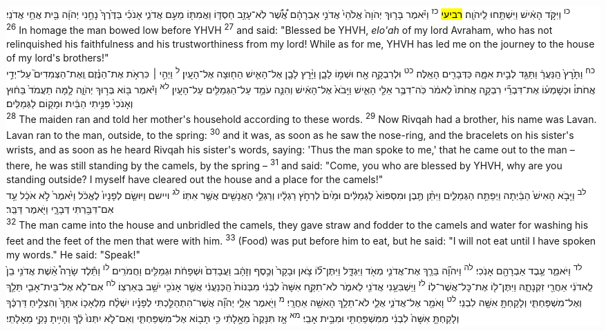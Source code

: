 
<tr><td style="vertical-align: top;" width="46%"><div class="liturgy"><span lang="he">
<span class="j"><sup>כו</sup>&nbsp;וַיִּקֹּ֣ד הָאִ֔ישׁ וַיִּשְׁתַּ֖חוּ לַֽיהֹוָֽה׃ <mark>רביעי</mark> <sup>כז</sup>&nbsp;וַיֹּ֗אמֶר בָּר֤וּךְ יְהֹוָה֙ אֱלֹהֵי֙ אֲדֹנִ֣י אַבְרָהָ֔ם אֲ֠שֶׁ֠ר לֹֽא־עָזַ֥ב חַסְדּ֛וֹ וַאֲמִתּ֖וֹ מֵעִ֣ם אֲדֹנִ֑י אָנֹכִ֗י בַּדֶּ֙רֶךְ֙ נָחַ֣נִי יְהֹוָ֔ה בֵּ֖ית אֲחֵ֥י אֲדֹנִֽי׃</span>
</span></div></td>
 
<td style="vertical-align: top;" width="53%">
<div class="english">
<span class="j"><sup>26</sup>&nbsp;In homage the man bowed low before YHVH <sup>27</sup>&nbsp;and said: "Blessed be YHVH, <em>elo'ah</em> of my lord Avraham, who has not relinquished his faithfulness and his trustworthiness from my lord! While as for me, YHVH has led me on the journey to the house of my lord's brothers!"</span>
</div></td></tr>


<tr><td style="vertical-align: top;" width="46%"><div class="liturgy"><span lang="he">
<span class="j"><sup>כח</sup>&nbsp;וַתָּ֙רׇץ֙ הַֽנַּעֲרָ֔ וַתַּגֵּ֖ד לְבֵ֣ית אִמָּ֑הּ כַּדְּבָרִ֖ים הָאֵֽלֶּה׃ <sup>כט</sup>&nbsp;וּלְרִבְקָ֥ה אָ֖ח וּשְׁמ֣וֹ לָבָ֑ן וַיָּ֨רׇץ לָבָ֧ן אֶל־הָאִ֛ישׁ הַח֖וּצָה אֶל־הָעָֽיִן׃ <sup>ל</sup>&nbsp;וַיְהִ֣י ׀ כִּרְאֹ֣ת אֶת־הַנֶּ֗זֶם וְֽאֶת־הַצְּמִדִים֮ עַל־יְדֵ֣י אֲחֹתוֹ֒ וּכְשׇׁמְע֗וֹ אֶת־דִּבְרֵ֞י רִבְקָ֤ה אֲחֹתוֹ֙ לֵאמֹ֔ר כֹּֽה־דִבֶּ֥ר אֵלַ֖י הָאִ֑ישׁ וַיָּבֹא֙ אֶל־הָאִ֔ישׁ וְהִנֵּ֛ה עֹמֵ֥ד עַל־הַגְּמַלִּ֖ים עַל־הָעָֽיִן׃ <sup>לא</sup>&nbsp;וַיֹּ֕אמֶר בּ֖וֹא בְּר֣וּךְ יְהֹוָ֑ה לָ֤מָּה תַעֲמֹד֙ בַּח֔וּץ וְאָנֹכִי֙ פִּנִּ֣יתִי הַבַּ֔יִת וּמָק֖וֹם לַגְּמַלִּֽים׃ </span>
</span></div></td>
 
<td style="vertical-align: top;" width="53%">
<div class="english">
<span class="j"><sup>28</sup>&nbsp;The maiden ran and told her mother's household according to these words. <sup>29</sup>&nbsp;Now Rivqah had a brother, his name was Lavan. Lavan ran to the man, outside, to the spring: <sup>30</sup>&nbsp;and it was, as soon as he saw the nose-ring, and the bracelets on his sister's wrists, and as soon as he heard Rivqah his sister's words, saying: 'Thus the man spoke to me,' that he came out to the man – there, he was still standing by the camels, by the spring – <sup>31</sup>&nbsp;and said: "Come, you who are blessed by YHVH, why are you standing outside? I myself have cleared out the house and a place for the camels!"</span>
</div></td></tr>


<tr><td style="vertical-align: top;" width="46%"><div class="liturgy"><span lang="he">
<span class="j"><sup>לב</sup>&nbsp;וַיָּבֹ֤א הָאִישׁ֙ הַבַּ֔יְתָה וַיְפַתַּ֖ח הַגְּמַלִּ֑ים וַיִּתֵּ֨ן תֶּ֤בֶן וּמִסְפּוֹא֙ לַגְּמַלִּ֔ים וּמַ֙יִם֙ לִרְחֹ֣ץ רַגְלָ֔יו וְרַגְלֵ֥י הָאֲנָשִׁ֖ים אֲשֶׁ֥ר אִתּֽוֹ׃ <sup>לג</sup>&nbsp;ויישם וַיּוּשַׂ֤ם לְפָנָיו֙ לֶאֱכֹ֔ל וַיֹּ֙אמֶר֙ לֹ֣א אֹכַ֔ל עַ֥ד אִם־דִּבַּ֖רְתִּי דְּבָרָ֑י וַיֹּ֖אמֶר דַּבֵּֽר׃ </span>
</span></div></td>
 
<td style="vertical-align: top;" width="53%">
<div class="english">
<span class="j"><sup>32</sup>&nbsp;The man came into the house and unbridled the camels, they gave straw and fodder to the camels and water for washing his feet and the feet of the men that were with him. <sup>33</sup>&nbsp;(Food) was put before him to eat, but he said: "I will not eat until I have spoken my words." He said: "Speak!"</span>
</div></td></tr>


<tr><td style="vertical-align: top;" width="46%"><div class="liturgy"><span lang="he">
<span class="j"><sup>לד</sup>&nbsp;וַיֹּאמַ֑ר עֶ֥בֶד אַבְרָהָ֖ם אָנֹֽכִי׃ <sup>לה</sup>&nbsp;וַיהֹוָ֞ה בֵּרַ֧ךְ אֶת־אֲדֹנִ֛י מְאֹ֖ד וַיִּגְדָּ֑ל וַיִּתֶּן־ל֞וֹ צֹ֤אן וּבָקָר֙ וְכֶ֣סֶף וְזָהָ֔ב וַעֲבָדִם֙ וּשְׁפָחֹ֔ת וּגְמַלִּ֖ים וַחֲמֹרִֽים׃ <sup>לו</sup>&nbsp;וַתֵּ֡לֶד שָׂרָה֩ אֵ֨שֶׁת אֲדֹנִ֥י בֵן֙ לַֽאדֹנִ֔י אַחֲרֵ֖י זִקְנָתָ֑הּ וַיִּתֶּן־ל֖וֹ אֶת־כׇּל־אֲשֶׁר־לֽוֹ׃ <sup>לז</sup>&nbsp;וַיַּשְׁבִּעֵ֥נִי אֲדֹנִ֖י לֵאמֹ֑ר לֹא־תִקַּ֤ח אִשָּׁה֙ לִבְנִ֔י מִבְּנוֹת֙ הַֽכְּנַעֲנִ֔י אֲשֶׁ֥ר אָנֹכִ֖י יֹשֵׁ֥ב בְּאַרְצֽוֹ׃ <sup>לח</sup>&nbsp;אִם־לֹ֧א אֶל־בֵּית־אָבִ֛י תֵּלֵ֖ךְ וְאֶל־מִשְׁפַּחְתִּ֑י וְלָקַחְתָּ֥ אִשָּׁ֖ה לִבְנִֽי׃ <sup>לט</sup>&nbsp;וָאֹמַ֖ר אֶל־אֲדֹנִ֑י אֻלַ֛י לֹא־תֵלֵ֥ךְ הָאִשָּׁ֖ה אַחֲרָֽי׃ <sup>מ</sup>&nbsp;וַיֹּ֖אמֶר אֵלָ֑י יְהֹוָ֞ה אֲשֶׁר־הִתְהַלַּ֣כְתִּי לְפָנָ֗יו יִשְׁלַ֨ח מַלְאָכ֤וֹ אִתָּךְ֙ וְהִצְלִ֣יחַ דַּרְכֶּ֔ךָ וְלָקַחְתָּ֤ אִשָּׁה֙ לִבְנִ֔י מִמִּשְׁפַּחְתִּ֖י וּמִבֵּ֥ית אָבִֽי׃ <sup>מא</sup>&nbsp;אָ֤ז תִּנָּקֶה֙ מֵאָ֣לָתִ֔י כִּ֥י תָב֖וֹא אֶל־מִשְׁפַּחְתִּ֑י וְאִם־לֹ֤א יִתְּנוּ֙ לָ֔ךְ וְהָיִ֥יתָ נָקִ֖י מֵאָלָתִֽי׃</span>
</span></div></td>